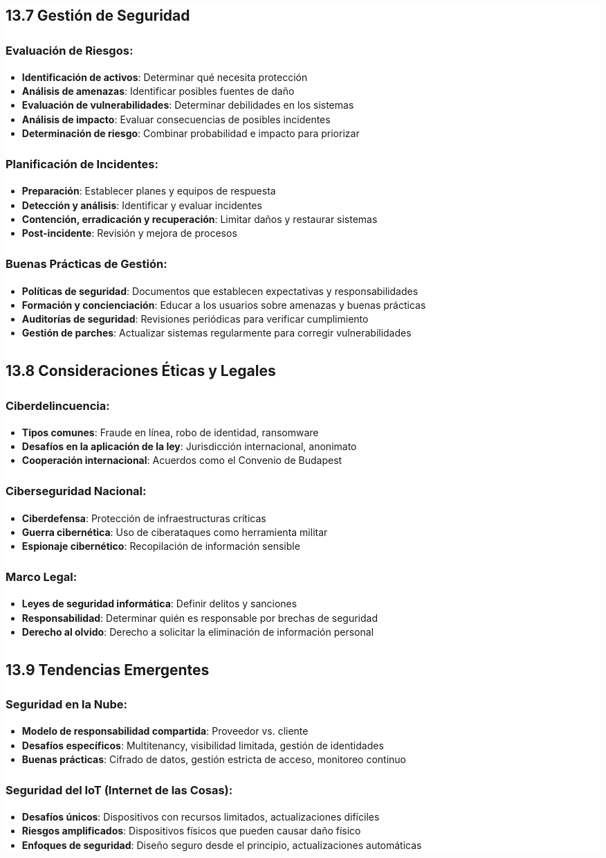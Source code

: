 ## 13.7 Gestión de Seguridad

### Evaluación de Riesgos:
- **Identificación de activos**: Determinar qué necesita protección
- **Análisis de amenazas**: Identificar posibles fuentes de daño
- **Evaluación de vulnerabilidades**: Determinar debilidades en los sistemas
- **Análisis de impacto**: Evaluar consecuencias de posibles incidentes
- **Determinación de riesgo**: Combinar probabilidad e impacto para priorizar

### Planificación de Incidentes:
- **Preparación**: Establecer planes y equipos de respuesta
- **Detección y análisis**: Identificar y evaluar incidentes
- **Contención, erradicación y recuperación**: Limitar daños y restaurar sistemas
- **Post-incidente**: Revisión y mejora de procesos

### Buenas Prácticas de Gestión:
- **Políticas de seguridad**: Documentos que establecen expectativas y responsabilidades
- **Formación y concienciación**: Educar a los usuarios sobre amenazas y buenas prácticas
- **Auditorías de seguridad**: Revisiones periódicas para verificar cumplimiento
- **Gestión de parches**: Actualizar sistemas regularmente para corregir vulnerabilidades

## 13.8 Consideraciones Éticas y Legales

### Ciberdelincuencia:
- **Tipos comunes**: Fraude en línea, robo de identidad, ransomware
- **Desafíos en la aplicación de la ley**: Jurisdicción internacional, anonimato
- **Cooperación internacional**: Acuerdos como el Convenio de Budapest

### Ciberseguridad Nacional:
- **Ciberdefensa**: Protección de infraestructuras críticas
- **Guerra cibernética**: Uso de ciberataques como herramienta militar
- **Espionaje cibernético**: Recopilación de información sensible

### Marco Legal:
- **Leyes de seguridad informática**: Definir delitos y sanciones
- **Responsabilidad**: Determinar quién es responsable por brechas de seguridad
- **Derecho al olvido**: Derecho a solicitar la eliminación de información personal

## 13.9 Tendencias Emergentes

### Seguridad en la Nube:
- **Modelo de responsabilidad compartida**: Proveedor vs. cliente
- **Desafíos específicos**: Multitenancy, visibilidad limitada, gestión de identidades
- **Buenas prácticas**: Cifrado de datos, gestión estricta de acceso, monitoreo continuo

### Seguridad del IoT (Internet de las Cosas):
- **Desafíos únicos**: Dispositivos con recursos limitados, actualizaciones difíciles
- **Riesgos amplificados**: Dispositivos físicos que pueden causar daño físico
- **Enfoques de seguridad**: Diseño seguro desde el principio, actualizaciones automáticas
